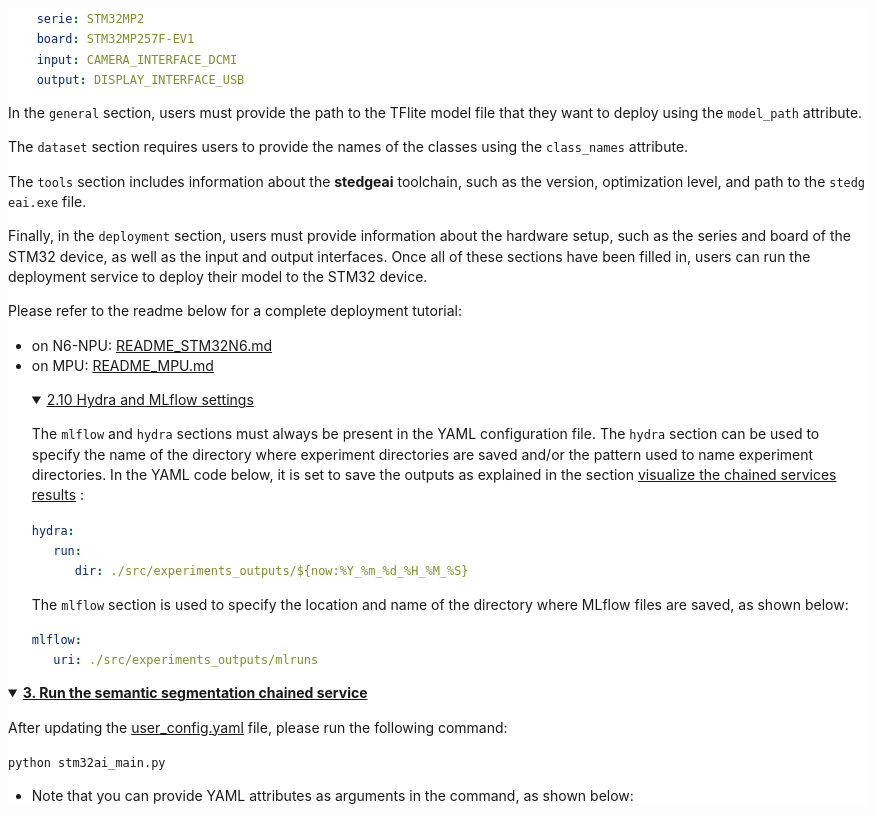```yaml
    serie: STM32MP2
    board: STM32MP257F-EV1
    input: CAMERA_INTERFACE_DCMI
    output: DISPLAY_INTERFACE_USB
```

In the `general` section, users must provide the path to the TFlite model file that they want to deploy using the `model_path` attribute.

The `dataset` section requires users to provide the names of the classes using the `class_names` attribute.

The `tools` section includes information about the **stedgeai** toolchain, such as the version, optimization level, and path to the `stedgeai.exe` file.

Finally, in the `deployment` section, users must provide information about the hardware setup, such as the series and board of the STM32 device, as well as the input and output interfaces. 
Once all of these sections have been filled in, users can run the deployment service to deploy their model to the STM32 device.

Please refer to the readme below for a complete deployment tutorial:
- on N6-NPU: [README_STM32N6.md](./README_DEPLOYMENT_STM32N6.md)
- on MPU: [README_MPU.md](./README_DEPLOYMENT_MPU.md)

</details></ul>
<ul><details open><summary><a href="#2-10">2.10 Hydra and MLflow settings</a></summary><a id="2-10"></a>
 
The `mlflow` and `hydra` sections must always be present in the YAML configuration file. The `hydra` section can be used to specify the name of the directory where experiment directories are saved and/or the pattern used to name experiment directories. In the YAML code below, it is set to save the outputs as explained in the section <a href="#4">visualize the chained services results</a> :

```yaml
hydra:
   run:
      dir: ./src/experiments_outputs/${now:%Y_%m_%d_%H_%M_%S}
```

The `mlflow` section is used to specify the location and name of the directory where MLflow files are saved, as shown below:

```yaml
mlflow:
   uri: ./src/experiments_outputs/mlruns
```
</details></ul>
</details>
<details open><summary><a href="#3"><b>3. Run the semantic segmentation chained service</b></a></summary><a id="3"></a>

After updating the [user_config.yaml](../user_config.yaml) file, please run the following command:

```bash
python stm32ai_main.py
```
* Note that you can provide YAML attributes as arguments in the command, as shown below:
